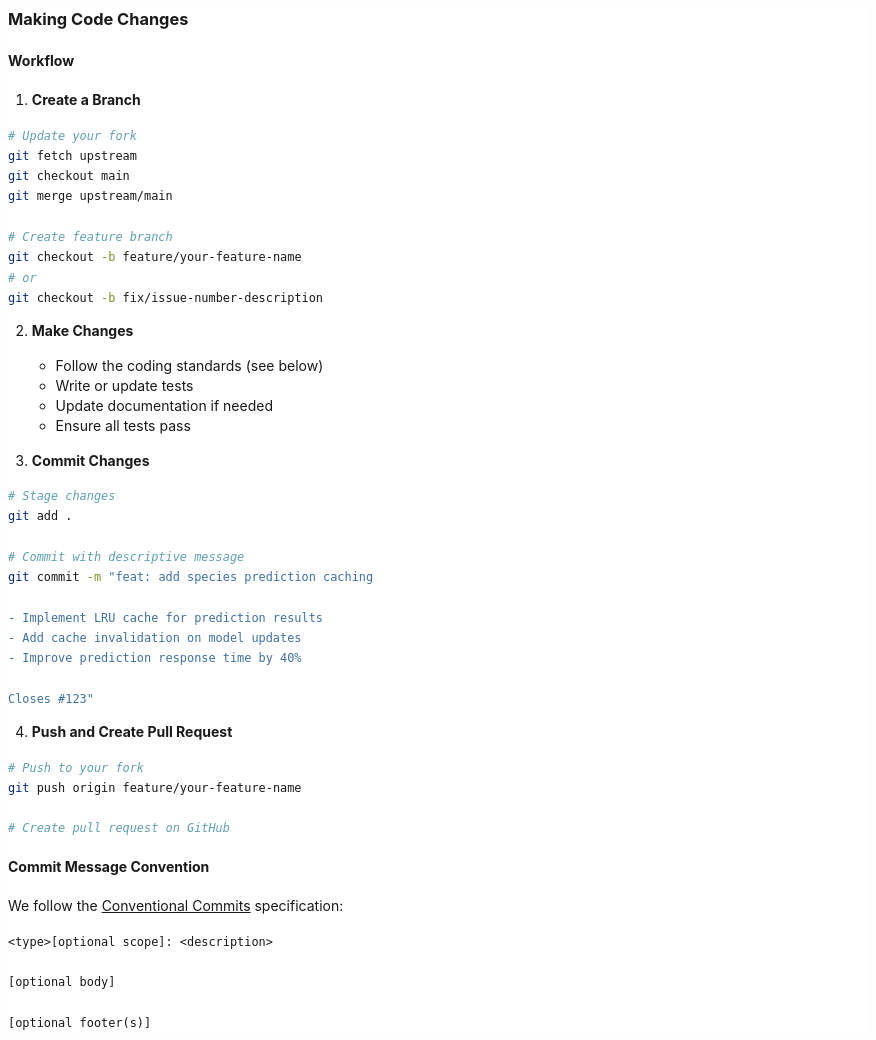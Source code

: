 ### Making Code Changes

#### Workflow

1. **Create a Branch**
```bash
# Update your fork
git fetch upstream
git checkout main
git merge upstream/main

# Create feature branch
git checkout -b feature/your-feature-name
# or
git checkout -b fix/issue-number-description
```

2. **Make Changes**
   - Follow the coding standards (see below)
   - Write or update tests
   - Update documentation if needed
   - Ensure all tests pass

3. **Commit Changes**
```bash
# Stage changes
git add .

# Commit with descriptive message
git commit -m "feat: add species prediction caching

- Implement LRU cache for prediction results
- Add cache invalidation on model updates
- Improve prediction response time by 40%

Closes #123"
```

4. **Push and Create Pull Request**
```bash
# Push to your fork
git push origin feature/your-feature-name

# Create pull request on GitHub
```

#### Commit Message Convention

We follow the [Conventional Commits](https://www.conventionalcommits.org/) specification:

```
<type>[optional scope]: <description>

[optional body]

[optional footer(s)]
```
